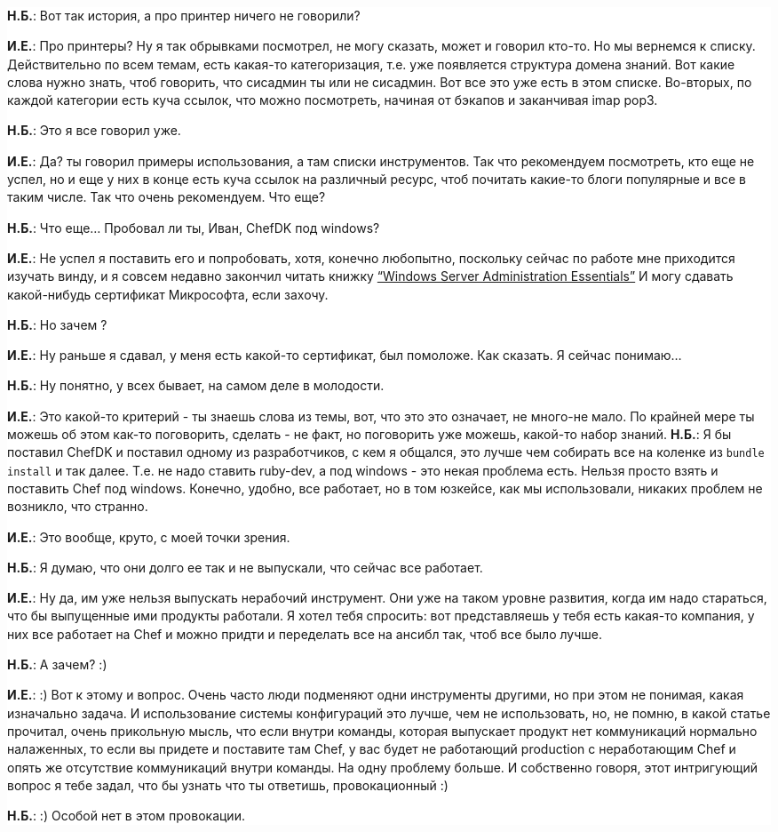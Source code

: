 **Н.Б.**: Вот так история, а про принтер ничего не говорили?

**И.Е.**: Про принтеры? Ну я так обрывками посмотрел, не могу сказать, может и говорил кто-то. 
Но мы вернемся к списку. Действительно по всем темам, есть какая-то категоризация, т.е. уже появляется структура домена знаний. Вот какие слова нужно знать, чтоб говорить, что сисадмин ты или не сисадмин. Вот все это уже есть в этом списке. Во-вторых, по каждой категории есть куча ссылок, что можно посмотреть, начиная от бэкапов и заканчивая imap pop3.

**Н.Б.**: Это я все говорил уже.

**И.Е.**: Да? ты говорил примеры использования, а там списки инструментов. Так что рекомендуем посмотреть, кто еще не успел, но и еще у них в конце есть куча ссылок на различный ресурс, чтоб почитать какие-то блоги популярные и все в таким числе. Так что очень рекомендуем.
Что еще?

**Н.Б.**: Что еще… Пробовал ли ты, Иван,  ChefDK под windows?

**И.Е.**: Не успел я поставить его и попробовать, хотя, конечно любопытно, поскольку сейчас по работе мне приходится изучать винду, и я совсем недавно закончил читать книжку [“Windows Server Administration Essentials”](http://www.amazon.com/Microsoft-Windows-Server-Administration-Essentials/dp/1118016866)  И могу сдавать какой-нибудь сертификат Микрософта, если захочу.

**Н.Б.**:  Но зачем ?

**И.Е.**: Ну раньше я сдавал, у меня есть какой-то сертификат, был помоложе. Как сказать. Я сейчас понимаю…

**Н.Б.**: Ну понятно, у всех бывает, на самом деле в молодости.

**И.Е.**: Это какой-то критерий - ты знаешь слова из темы, вот, что это это означает, не много-не мало. По крайней мере ты можешь об этом как-то поговорить, сделать - не факт, но поговорить уже можешь, какой-то набор знаний.
 **Н.Б.**: Я бы поставил ChefDK и поставил одному из разработчиков, с кем я общался, это лучше чем собирать все на коленке из `bundle install` и так далее. Т.е. не надо ставить ruby-dev, а под windows - это некая проблема есть. Нельзя просто взять и поставить Chef под windows. Конечно, удобно, все работает, но в том юзкейсе, как мы использовали, никаких проблем не возникло, что странно.

**И.Е.**: Это вообще, круто, с моей точки зрения.

**Н.Б.**: Я думаю, что они долго ее так и не выпускали, что сейчас все работает.

 **И.Е.**: Ну да, им уже нельзя выпускать нерабочий инструмент. Они уже на таком уровне развития, когда им надо стараться, что бы выпущенные ими продукты работали.
Я хотел тебя спросить: вот представляешь у тебя есть какая-то компания, у них все работает на Chef и можно придти и переделать все на ансибл так, чтоб все было лучше.

**Н.Б.**: А зачем? :)

**И.Е.**: :) Вот к этому и вопрос. Очень часто люди подменяют одни инструменты другими, но при этом не понимая, какая изначально задача. И использование системы конфигураций это лучше, чем не использовать, но, не помню, в какой статье прочитал, очень прикольную мысль, что если внутри команды, которая выпускает продукт нет коммуникаций нормально налаженных, то если вы придете и поставите там Chef, у вас будет не работающий production с неработающим Chef и опять же отсутствие коммуникаций внутри команды. На одну проблему больше. И собственно говоря, этот интригующий вопрос я тебе задал, что бы узнать что ты ответишь, провокационный :) 

**Н.Б.**: :) Особой нет в этом провокации.
